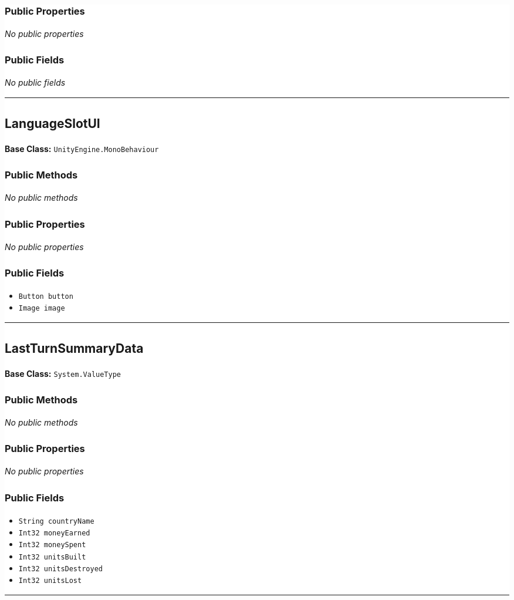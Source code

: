 ### Public Properties

*No public properties*

### Public Fields

*No public fields*

---


## LanguageSlotUI

**Base Class:** `UnityEngine.MonoBehaviour`

### Public Methods

*No public methods*

### Public Properties

*No public properties*

### Public Fields

- `Button button`
- `Image image`

---


## LastTurnSummaryData

**Base Class:** `System.ValueType`

### Public Methods

*No public methods*

### Public Properties

*No public properties*

### Public Fields

- `String countryName`
- `Int32 moneyEarned`
- `Int32 moneySpent`
- `Int32 unitsBuilt`
- `Int32 unitsDestroyed`
- `Int32 unitsLost`

---
